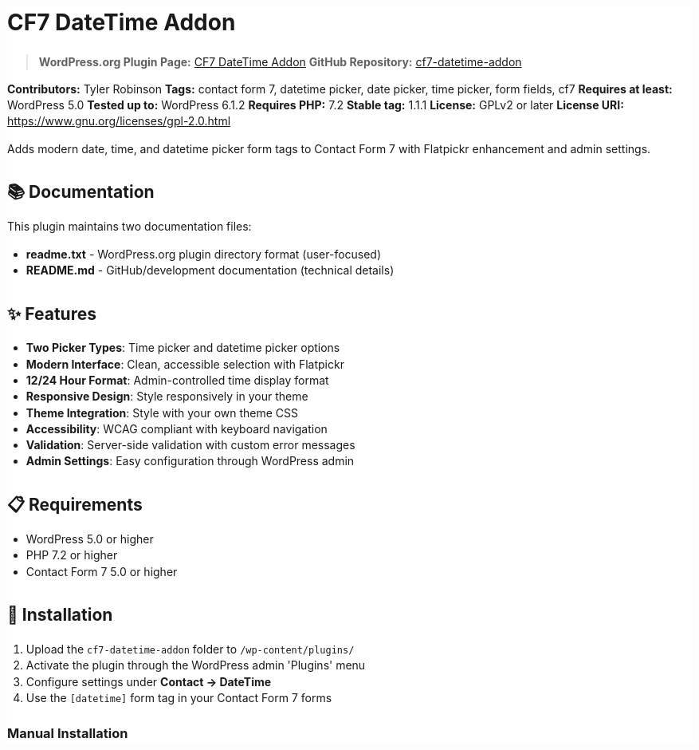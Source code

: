 # CF7 DateTime Addon

> **WordPress.org Plugin Page:** [CF7 DateTime Addon](https://wordpress.org/plugins/cf7-datetime-addon/)
> **GitHub Repository:** [cf7-datetime-addon](https://github.com/tylerdrobinson/cf7-datetime-addon)

**Contributors:** Tyler Robinson
**Tags:** contact form 7, datetime picker, date picker, time picker, form fields, cf7
**Requires at least:** WordPress 5.0
**Tested up to:** WordPress 6.1.2
**Requires PHP:** 7.2
**Stable tag:** 1.1.1
**License:** GPLv2 or later
**License URI:** https://www.gnu.org/licenses/gpl-2.0.html

Adds modern date, time, and datetime picker form tags to Contact Form 7 with Flatpickr enhancement and admin settings.

## 📚 Documentation

This plugin maintains two documentation files:
- **readme.txt** - WordPress.org plugin directory format (user-focused)
- **README.md** - GitHub/development documentation (technical details)

## ✨ Features

- **Two Picker Types**: Time picker and datetime picker options
- **Modern Interface**: Clean, accessible selection with Flatpickr
- **12/24 Hour Format**: Admin-controlled time display format
- **Responsive Design**: Style responsively in your theme
- **Theme Integration**: Style with your own theme CSS
- **Accessibility**: WCAG compliant with keyboard navigation
- **Validation**: Server-side validation with custom error messages
- **Admin Settings**: Easy configuration through WordPress admin

## 📋 Requirements

- WordPress 5.0 or higher
- PHP 7.2 or higher
- Contact Form 7 5.0 or higher

## 🚀 Installation

1. Upload the `cf7-datetime-addon` folder to `/wp-content/plugins/`
2. Activate the plugin through the WordPress admin 'Plugins' menu
3. Configure settings under **Contact → DateTime**
4. Use the `[datetime]` form tag in your Contact Form 7 forms

### Manual Installation
